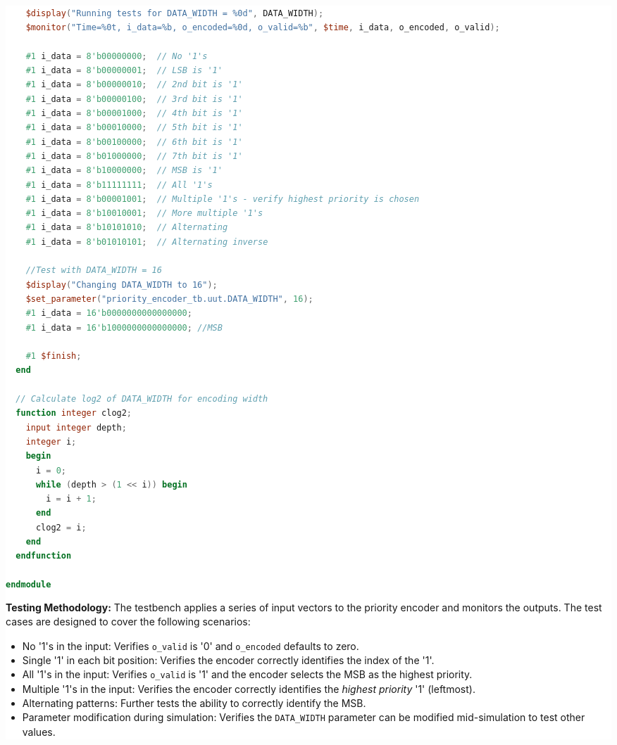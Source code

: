 ```verilog
    $display("Running tests for DATA_WIDTH = %0d", DATA_WIDTH);
    $monitor("Time=%0t, i_data=%b, o_encoded=%0d, o_valid=%b", $time, i_data, o_encoded, o_valid);

    #1 i_data = 8'b00000000;  // No '1's
    #1 i_data = 8'b00000001;  // LSB is '1'
    #1 i_data = 8'b00000010;  // 2nd bit is '1'
    #1 i_data = 8'b00000100;  // 3rd bit is '1'
    #1 i_data = 8'b00001000;  // 4th bit is '1'
    #1 i_data = 8'b00010000;  // 5th bit is '1'
    #1 i_data = 8'b00100000;  // 6th bit is '1'
    #1 i_data = 8'b01000000;  // 7th bit is '1'
    #1 i_data = 8'b10000000;  // MSB is '1'
    #1 i_data = 8'b11111111;  // All '1's
    #1 i_data = 8'b00001001;  // Multiple '1's - verify highest priority is chosen
    #1 i_data = 8'b10010001;  // More multiple '1's
    #1 i_data = 8'b10101010;  // Alternating
    #1 i_data = 8'b01010101;  // Alternating inverse

    //Test with DATA_WIDTH = 16
    $display("Changing DATA_WIDTH to 16");
    $set_parameter("priority_encoder_tb.uut.DATA_WIDTH", 16);
    #1 i_data = 16'b0000000000000000;
    #1 i_data = 16'b1000000000000000; //MSB

    #1 $finish;
  end

  // Calculate log2 of DATA_WIDTH for encoding width
  function integer clog2;
    input integer depth;
    integer i;
    begin
      i = 0;
      while (depth > (1 << i)) begin
        i = i + 1;
      end
      clog2 = i;
    end
  endfunction

endmodule
```

**Testing Methodology:** The testbench applies a series of input vectors to the priority encoder and monitors the outputs. The test cases are designed to cover the following scenarios:

*   No '1's in the input: Verifies `o_valid` is '0' and `o_encoded` defaults to zero.
*   Single '1' in each bit position: Verifies the encoder correctly identifies the index of the '1'.
*   All '1's in the input: Verifies `o_valid` is '1' and the encoder selects the MSB as the highest priority.
*   Multiple '1's in the input: Verifies the encoder correctly identifies the *highest priority* '1' (leftmost).
*   Alternating patterns: Further tests the ability to correctly identify the MSB.
*   Parameter modification during simulation: Verifies the `DATA_WIDTH` parameter can be modified mid-simulation to test other values.
